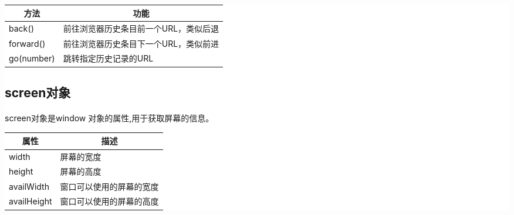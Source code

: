 | 方法   |  功能  |
| --- | --- |
|back() |      前往浏览器历史条目前一个URL，类似后退|
|forward()  |  前往浏览器历史条目下一个URL，类似前进|
|go(number) |  跳转指定历史记录的URL|

## screen对象
screen对象是window 对象的属性,用于获取屏幕的信息。

| 属性   |  描述  |
| --- | --- |          
|width    |    屏幕的宽度 |
|height     |  屏幕的高度 |
|availWidth   |窗口可以使用的屏幕的宽度|
|availHeight | 窗口可以使用的屏幕的高度|
